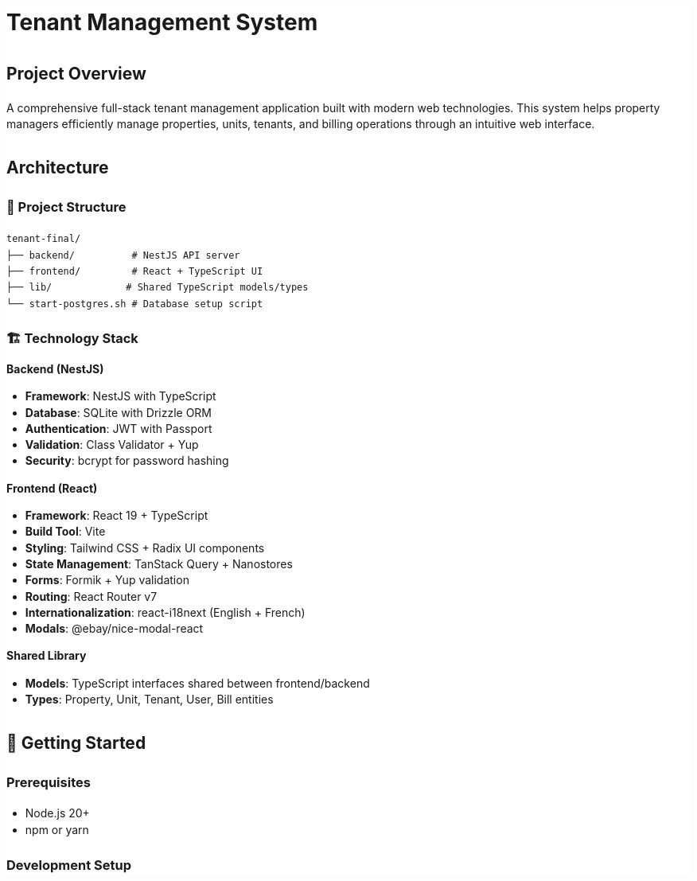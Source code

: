 # Tenant Management System

## Project Overview

A comprehensive full-stack tenant management application built with modern web technologies. This system helps property managers efficiently manage properties, units, tenants, and billing operations through an intuitive web interface.

## Architecture

### 📁 Project Structure
```
tenant-final/
├── backend/          # NestJS API server
├── frontend/         # React + TypeScript UI
├── lib/             # Shared TypeScript models/types
└── start-postgres.sh # Database setup script
```

### 🏗️ Technology Stack

**Backend (NestJS)**
- **Framework**: NestJS with TypeScript
- **Database**: SQLite with Drizzle ORM
- **Authentication**: JWT with Passport
- **Validation**: Class Validator + Yup
- **Security**: bcrypt for password hashing

**Frontend (React)**
- **Framework**: React 19 + TypeScript
- **Build Tool**: Vite
- **Styling**: Tailwind CSS + Radix UI components
- **State Management**: TanStack Query + Nanostores
- **Forms**: Formik + Yup validation
- **Routing**: React Router v7
- **Internationalization**: react-i18next (English + French)
- **Modals**: @ebay/nice-modal-react

**Shared Library**
- **Models**: TypeScript interfaces shared between frontend/backend
- **Types**: Property, Unit, Tenant, User, Bill entities

## 🚀 Getting Started

### Prerequisites
- Node.js 20+
- npm or yarn

### Development Setup
